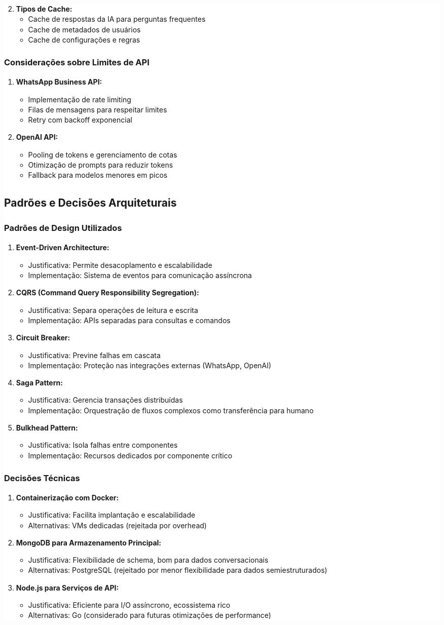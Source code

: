 2. **Tipos de Cache:**
   - Cache de respostas da IA para perguntas frequentes
   - Cache de metadados de usuários
   - Cache de configurações e regras

### Considerações sobre Limites de API

1. **WhatsApp Business API:**
   - Implementação de rate limiting
   - Filas de mensagens para respeitar limites
   - Retry com backoff exponencial

2. **OpenAI API:**
   - Pooling de tokens e gerenciamento de cotas
   - Otimização de prompts para reduzir tokens
   - Fallback para modelos menores em picos

## Padrões e Decisões Arquiteturais

### Padrões de Design Utilizados

1. **Event-Driven Architecture:**
   - Justificativa: Permite desacoplamento e escalabilidade
   - Implementação: Sistema de eventos para comunicação assíncrona

2. **CQRS (Command Query Responsibility Segregation):**
   - Justificativa: Separa operações de leitura e escrita
   - Implementação: APIs separadas para consultas e comandos

3. **Circuit Breaker:**
   - Justificativa: Previne falhas em cascata
   - Implementação: Proteção nas integrações externas (WhatsApp, OpenAI)

4. **Saga Pattern:**
   - Justificativa: Gerencia transações distribuídas
   - Implementação: Orquestração de fluxos complexos como transferência para humano

5. **Bulkhead Pattern:**
   - Justificativa: Isola falhas entre componentes
   - Implementação: Recursos dedicados por componente crítico

### Decisões Técnicas

1. **Containerização com Docker:**
   - Justificativa: Facilita implantação e escalabilidade
   - Alternativas: VMs dedicadas (rejeitada por overhead)

2. **MongoDB para Armazenamento Principal:**
   - Justificativa: Flexibilidade de schema, bom para dados conversacionais
   - Alternativas: PostgreSQL (rejeitado por menor flexibilidade para dados semiestruturados)

3. **Node.js para Serviços de API:**
   - Justificativa: Eficiente para I/O assíncrono, ecossistema rico
   - Alternativas: Go (considerado para futuras otimizações de performance)

